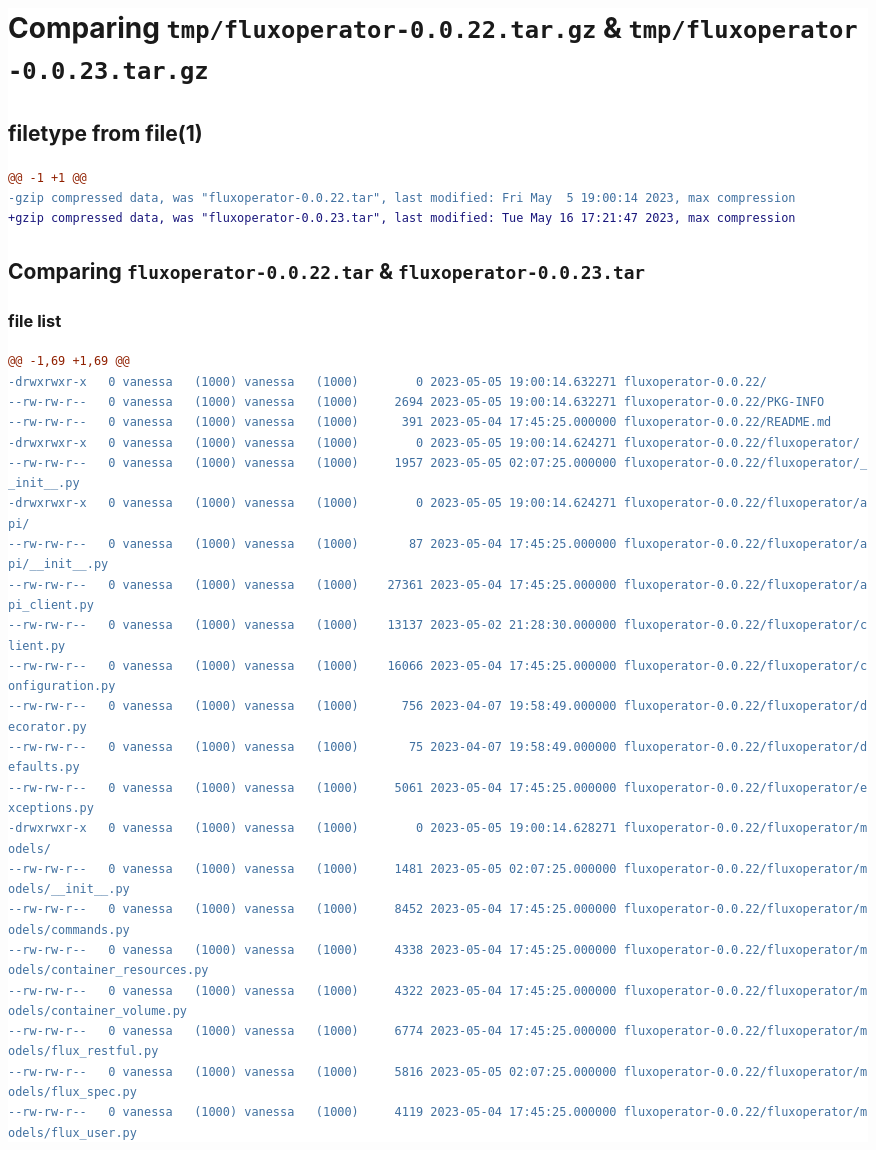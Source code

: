 # Comparing `tmp/fluxoperator-0.0.22.tar.gz` & `tmp/fluxoperator-0.0.23.tar.gz`

## filetype from file(1)

```diff
@@ -1 +1 @@
-gzip compressed data, was "fluxoperator-0.0.22.tar", last modified: Fri May  5 19:00:14 2023, max compression
+gzip compressed data, was "fluxoperator-0.0.23.tar", last modified: Tue May 16 17:21:47 2023, max compression
```

## Comparing `fluxoperator-0.0.22.tar` & `fluxoperator-0.0.23.tar`

### file list

```diff
@@ -1,69 +1,69 @@
-drwxrwxr-x   0 vanessa   (1000) vanessa   (1000)        0 2023-05-05 19:00:14.632271 fluxoperator-0.0.22/
--rw-rw-r--   0 vanessa   (1000) vanessa   (1000)     2694 2023-05-05 19:00:14.632271 fluxoperator-0.0.22/PKG-INFO
--rw-rw-r--   0 vanessa   (1000) vanessa   (1000)      391 2023-05-04 17:45:25.000000 fluxoperator-0.0.22/README.md
-drwxrwxr-x   0 vanessa   (1000) vanessa   (1000)        0 2023-05-05 19:00:14.624271 fluxoperator-0.0.22/fluxoperator/
--rw-rw-r--   0 vanessa   (1000) vanessa   (1000)     1957 2023-05-05 02:07:25.000000 fluxoperator-0.0.22/fluxoperator/__init__.py
-drwxrwxr-x   0 vanessa   (1000) vanessa   (1000)        0 2023-05-05 19:00:14.624271 fluxoperator-0.0.22/fluxoperator/api/
--rw-rw-r--   0 vanessa   (1000) vanessa   (1000)       87 2023-05-04 17:45:25.000000 fluxoperator-0.0.22/fluxoperator/api/__init__.py
--rw-rw-r--   0 vanessa   (1000) vanessa   (1000)    27361 2023-05-04 17:45:25.000000 fluxoperator-0.0.22/fluxoperator/api_client.py
--rw-rw-r--   0 vanessa   (1000) vanessa   (1000)    13137 2023-05-02 21:28:30.000000 fluxoperator-0.0.22/fluxoperator/client.py
--rw-rw-r--   0 vanessa   (1000) vanessa   (1000)    16066 2023-05-04 17:45:25.000000 fluxoperator-0.0.22/fluxoperator/configuration.py
--rw-rw-r--   0 vanessa   (1000) vanessa   (1000)      756 2023-04-07 19:58:49.000000 fluxoperator-0.0.22/fluxoperator/decorator.py
--rw-rw-r--   0 vanessa   (1000) vanessa   (1000)       75 2023-04-07 19:58:49.000000 fluxoperator-0.0.22/fluxoperator/defaults.py
--rw-rw-r--   0 vanessa   (1000) vanessa   (1000)     5061 2023-05-04 17:45:25.000000 fluxoperator-0.0.22/fluxoperator/exceptions.py
-drwxrwxr-x   0 vanessa   (1000) vanessa   (1000)        0 2023-05-05 19:00:14.628271 fluxoperator-0.0.22/fluxoperator/models/
--rw-rw-r--   0 vanessa   (1000) vanessa   (1000)     1481 2023-05-05 02:07:25.000000 fluxoperator-0.0.22/fluxoperator/models/__init__.py
--rw-rw-r--   0 vanessa   (1000) vanessa   (1000)     8452 2023-05-04 17:45:25.000000 fluxoperator-0.0.22/fluxoperator/models/commands.py
--rw-rw-r--   0 vanessa   (1000) vanessa   (1000)     4338 2023-05-04 17:45:25.000000 fluxoperator-0.0.22/fluxoperator/models/container_resources.py
--rw-rw-r--   0 vanessa   (1000) vanessa   (1000)     4322 2023-05-04 17:45:25.000000 fluxoperator-0.0.22/fluxoperator/models/container_volume.py
--rw-rw-r--   0 vanessa   (1000) vanessa   (1000)     6774 2023-05-04 17:45:25.000000 fluxoperator-0.0.22/fluxoperator/models/flux_restful.py
--rw-rw-r--   0 vanessa   (1000) vanessa   (1000)     5816 2023-05-05 02:07:25.000000 fluxoperator-0.0.22/fluxoperator/models/flux_spec.py
--rw-rw-r--   0 vanessa   (1000) vanessa   (1000)     4119 2023-05-04 17:45:25.000000 fluxoperator-0.0.22/fluxoperator/models/flux_user.py
```